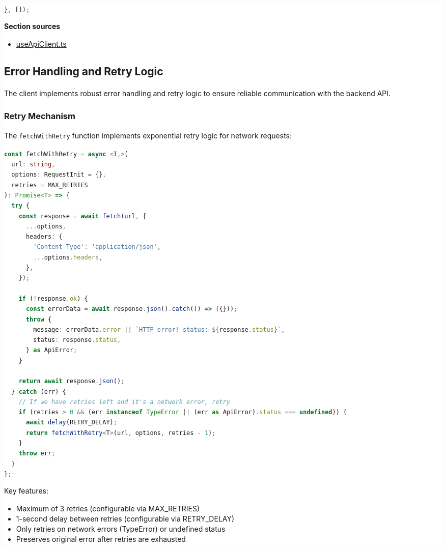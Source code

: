 ```typescript
}, []);
```

**Section sources**
- [useApiClient.ts](file://src/editor/hooks/useApiClient.ts#L75-L150)

## Error Handling and Retry Logic

The client implements robust error handling and retry logic to ensure reliable communication with the backend API.

### Retry Mechanism
The `fetchWithRetry` function implements exponential retry logic for network requests:

```typescript
const fetchWithRetry = async <T,>(
  url: string,
  options: RequestInit = {},
  retries = MAX_RETRIES
): Promise<T> => {
  try {
    const response = await fetch(url, {
      ...options,
      headers: {
        'Content-Type': 'application/json',
        ...options.headers,
      },
    });

    if (!response.ok) {
      const errorData = await response.json().catch(() => ({}));
      throw {
        message: errorData.error || `HTTP error! status: ${response.status}`,
        status: response.status,
      } as ApiError;
    }

    return await response.json();
  } catch (err) {
    // If we have retries left and it's a network error, retry
    if (retries > 0 && (err instanceof TypeError || (err as ApiError).status === undefined)) {
      await delay(RETRY_DELAY);
      return fetchWithRetry<T>(url, options, retries - 1);
    }
    throw err;
  }
};
```

Key features:
- Maximum of 3 retries (configurable via MAX_RETRIES)
- 1-second delay between retries (configurable via RETRY_DELAY)
- Only retries on network errors (TypeError) or undefined status
- Preserves original error after retries are exhausted
